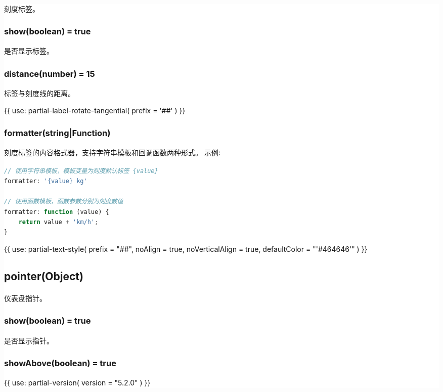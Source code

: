 刻度标签。

### show(boolean) = true

<ExampleUIControlBoolean default="true" />

是否显示标签。

### distance(number) = 15

<ExampleUIControlNumber default="15" step="0.5" />

标签与刻度线的距离。

{{ use: partial-label-rotate-tangential(
    prefix = '##'
) }}

### formatter(string|Function)

刻度标签的内容格式器，支持字符串模板和回调函数两种形式。
示例:
```ts
// 使用字符串模板，模板变量为刻度默认标签 {value}
formatter: '{value} kg'

// 使用函数模板，函数参数分别为刻度数值
formatter: function (value) {
    return value + 'km/h';
}
```

{{ use: partial-text-style(
    prefix = "##",
    noAlign = true,
    noVerticalAlign = true,
    defaultColor = "'#464646'"
) }}

## pointer(Object)

仪表盘指针。

### show(boolean) = true

<ExampleUIControlBoolean default="true" />

是否显示指针。

### showAbove(boolean) = true

{{ use: partial-version(
    version = "5.2.0"
) }}
